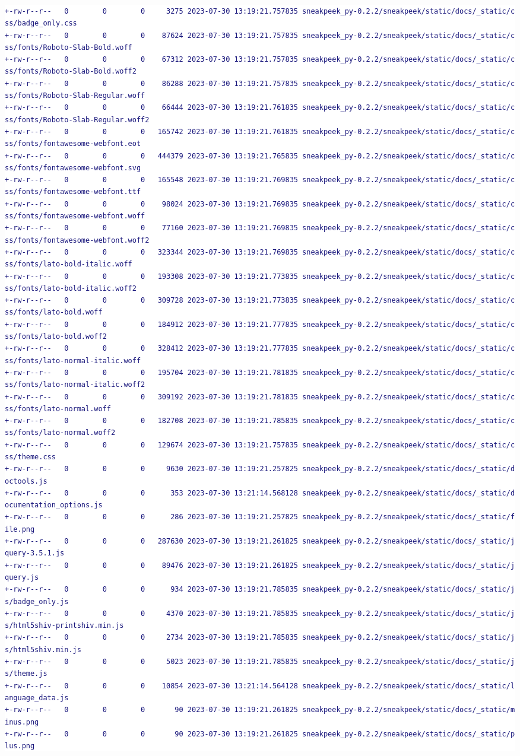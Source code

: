 ```diff
+-rw-r--r--   0        0        0     3275 2023-07-30 13:19:21.757835 sneakpeek_py-0.2.2/sneakpeek/static/docs/_static/css/badge_only.css
+-rw-r--r--   0        0        0    87624 2023-07-30 13:19:21.757835 sneakpeek_py-0.2.2/sneakpeek/static/docs/_static/css/fonts/Roboto-Slab-Bold.woff
+-rw-r--r--   0        0        0    67312 2023-07-30 13:19:21.757835 sneakpeek_py-0.2.2/sneakpeek/static/docs/_static/css/fonts/Roboto-Slab-Bold.woff2
+-rw-r--r--   0        0        0    86288 2023-07-30 13:19:21.757835 sneakpeek_py-0.2.2/sneakpeek/static/docs/_static/css/fonts/Roboto-Slab-Regular.woff
+-rw-r--r--   0        0        0    66444 2023-07-30 13:19:21.761835 sneakpeek_py-0.2.2/sneakpeek/static/docs/_static/css/fonts/Roboto-Slab-Regular.woff2
+-rw-r--r--   0        0        0   165742 2023-07-30 13:19:21.761835 sneakpeek_py-0.2.2/sneakpeek/static/docs/_static/css/fonts/fontawesome-webfont.eot
+-rw-r--r--   0        0        0   444379 2023-07-30 13:19:21.765835 sneakpeek_py-0.2.2/sneakpeek/static/docs/_static/css/fonts/fontawesome-webfont.svg
+-rw-r--r--   0        0        0   165548 2023-07-30 13:19:21.769835 sneakpeek_py-0.2.2/sneakpeek/static/docs/_static/css/fonts/fontawesome-webfont.ttf
+-rw-r--r--   0        0        0    98024 2023-07-30 13:19:21.769835 sneakpeek_py-0.2.2/sneakpeek/static/docs/_static/css/fonts/fontawesome-webfont.woff
+-rw-r--r--   0        0        0    77160 2023-07-30 13:19:21.769835 sneakpeek_py-0.2.2/sneakpeek/static/docs/_static/css/fonts/fontawesome-webfont.woff2
+-rw-r--r--   0        0        0   323344 2023-07-30 13:19:21.769835 sneakpeek_py-0.2.2/sneakpeek/static/docs/_static/css/fonts/lato-bold-italic.woff
+-rw-r--r--   0        0        0   193308 2023-07-30 13:19:21.773835 sneakpeek_py-0.2.2/sneakpeek/static/docs/_static/css/fonts/lato-bold-italic.woff2
+-rw-r--r--   0        0        0   309728 2023-07-30 13:19:21.773835 sneakpeek_py-0.2.2/sneakpeek/static/docs/_static/css/fonts/lato-bold.woff
+-rw-r--r--   0        0        0   184912 2023-07-30 13:19:21.777835 sneakpeek_py-0.2.2/sneakpeek/static/docs/_static/css/fonts/lato-bold.woff2
+-rw-r--r--   0        0        0   328412 2023-07-30 13:19:21.777835 sneakpeek_py-0.2.2/sneakpeek/static/docs/_static/css/fonts/lato-normal-italic.woff
+-rw-r--r--   0        0        0   195704 2023-07-30 13:19:21.781835 sneakpeek_py-0.2.2/sneakpeek/static/docs/_static/css/fonts/lato-normal-italic.woff2
+-rw-r--r--   0        0        0   309192 2023-07-30 13:19:21.781835 sneakpeek_py-0.2.2/sneakpeek/static/docs/_static/css/fonts/lato-normal.woff
+-rw-r--r--   0        0        0   182708 2023-07-30 13:19:21.785835 sneakpeek_py-0.2.2/sneakpeek/static/docs/_static/css/fonts/lato-normal.woff2
+-rw-r--r--   0        0        0   129674 2023-07-30 13:19:21.757835 sneakpeek_py-0.2.2/sneakpeek/static/docs/_static/css/theme.css
+-rw-r--r--   0        0        0     9630 2023-07-30 13:19:21.257825 sneakpeek_py-0.2.2/sneakpeek/static/docs/_static/doctools.js
+-rw-r--r--   0        0        0      353 2023-07-30 13:21:14.568128 sneakpeek_py-0.2.2/sneakpeek/static/docs/_static/documentation_options.js
+-rw-r--r--   0        0        0      286 2023-07-30 13:19:21.257825 sneakpeek_py-0.2.2/sneakpeek/static/docs/_static/file.png
+-rw-r--r--   0        0        0   287630 2023-07-30 13:19:21.261825 sneakpeek_py-0.2.2/sneakpeek/static/docs/_static/jquery-3.5.1.js
+-rw-r--r--   0        0        0    89476 2023-07-30 13:19:21.261825 sneakpeek_py-0.2.2/sneakpeek/static/docs/_static/jquery.js
+-rw-r--r--   0        0        0      934 2023-07-30 13:19:21.785835 sneakpeek_py-0.2.2/sneakpeek/static/docs/_static/js/badge_only.js
+-rw-r--r--   0        0        0     4370 2023-07-30 13:19:21.785835 sneakpeek_py-0.2.2/sneakpeek/static/docs/_static/js/html5shiv-printshiv.min.js
+-rw-r--r--   0        0        0     2734 2023-07-30 13:19:21.785835 sneakpeek_py-0.2.2/sneakpeek/static/docs/_static/js/html5shiv.min.js
+-rw-r--r--   0        0        0     5023 2023-07-30 13:19:21.785835 sneakpeek_py-0.2.2/sneakpeek/static/docs/_static/js/theme.js
+-rw-r--r--   0        0        0    10854 2023-07-30 13:21:14.564128 sneakpeek_py-0.2.2/sneakpeek/static/docs/_static/language_data.js
+-rw-r--r--   0        0        0       90 2023-07-30 13:19:21.261825 sneakpeek_py-0.2.2/sneakpeek/static/docs/_static/minus.png
+-rw-r--r--   0        0        0       90 2023-07-30 13:19:21.261825 sneakpeek_py-0.2.2/sneakpeek/static/docs/_static/plus.png
```